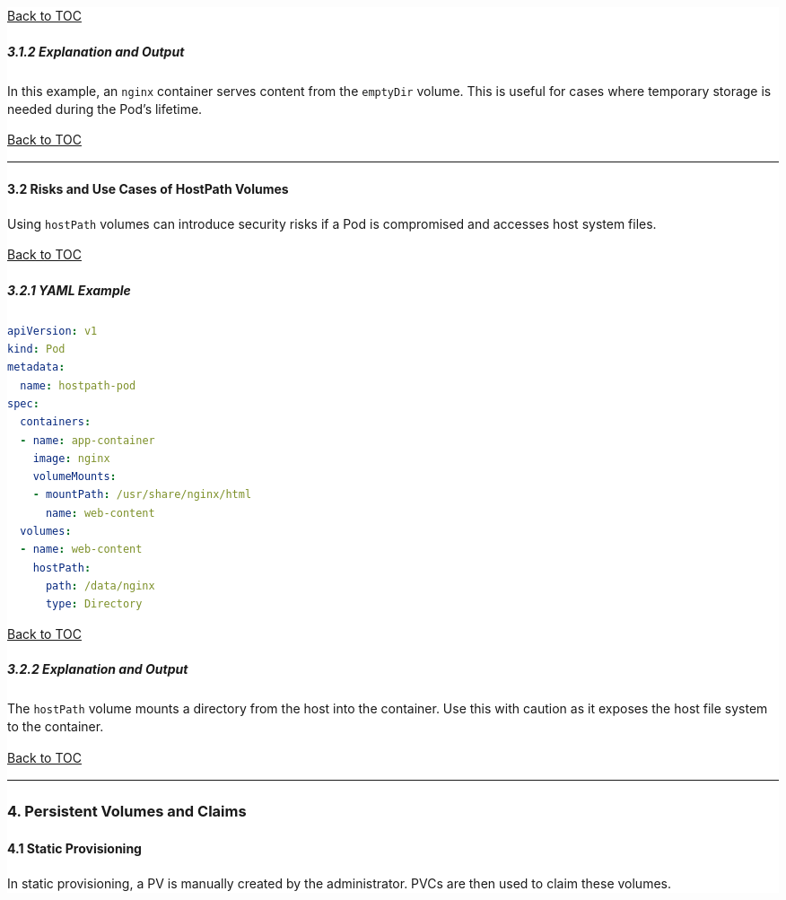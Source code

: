 [Back to TOC](#table-of-contents-toc)

##### 3.1.2 Explanation and Output

In this example, an `nginx` container serves content from the `emptyDir` volume. This is useful for cases where temporary storage is needed during the Pod’s lifetime.

[Back to TOC](#table-of-contents-toc)

---

#### 3.2 Risks and Use Cases of HostPath Volumes

Using `hostPath` volumes can introduce security risks if a Pod is compromised and accesses host system files.

[Back to TOC](#table-of-contents-toc)

##### 3.2.1 YAML Example

```yaml
apiVersion: v1
kind: Pod
metadata:
  name: hostpath-pod
spec:
  containers:
  - name: app-container
    image: nginx
    volumeMounts:
    - mountPath: /usr/share/nginx/html
      name: web-content
  volumes:
  - name: web-content
    hostPath:
      path: /data/nginx
      type: Directory
```

[Back to TOC](#table-of-contents-toc)

##### 3.2.2 Explanation and Output

The `hostPath` volume mounts a directory from the host into the container. Use this with caution as it exposes the host file system to the container.

[Back to TOC](#table-of-contents-toc)

---

### 4. Persistent Volumes and Claims

#### 4.1 Static Provisioning

In static provisioning, a PV is manually created by the administrator. PVCs are then used to claim these volumes.
